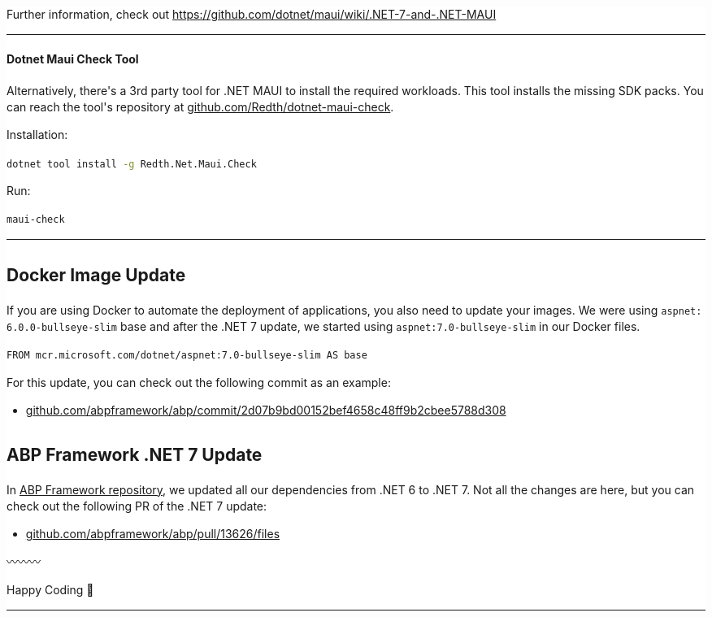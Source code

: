 

Further information, check out https://github.com/dotnet/maui/wiki/.NET-7-and-.NET-MAUI

---



#### Dotnet Maui Check Tool

Alternatively, there's a 3rd party tool for .NET MAUI to install the required workloads. This tool installs the missing SDK packs. You can reach the tool's repository at [github.com/Redth/dotnet-maui-check](https://github.com/Redth/dotnet-maui-check).

Installation:

```bash
dotnet tool install -g Redth.Net.Maui.Check
```

Run:

```bash
maui-check
```



---



## Docker Image Update

If you are using Docker to automate the deployment of applications, you also need to update your images. We were using `aspnet:6.0.0-bullseye-slim` base and after the .NET 7 update, we started using `aspnet:7.0-bullseye-slim` in our Docker files. 

```
FROM mcr.microsoft.com/dotnet/aspnet:7.0-bullseye-slim AS base
```

For this update, you can check out the following commit as an example:

* [github.com/abpframework/abp/commit/2d07b9bd00152bef4658c48ff9b2cbee5788d308](https://github.com/abpframework/abp/commit/2d07b9bd00152bef4658c48ff9b2cbee5788d308)



## ABP Framework .NET 7 Update

In [ABP Framework repository](https://github.com/abpframework/abp), we updated all our dependencies from .NET 6 to .NET 7. 
Not all the changes are here, but you can check out the following PR of the .NET 7 update:

* [github.com/abpframework/abp/pull/13626/files](https://github.com/abpframework/abp/pull/13626/files)



〰️〰️〰️

Happy Coding 🤗

---